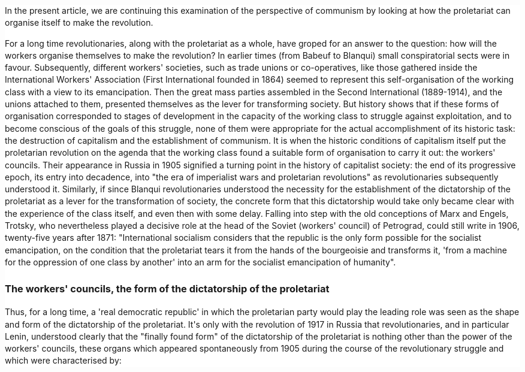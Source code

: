 In the present article, we are continuing this examination of the
perspective of communism by looking at how the proletariat can organise
itself to make the revolution.

For a long time revolutionaries, along with the proletariat as a whole,
have groped for an answer to the question: how will the workers organise
themselves to make the revolution? In earlier times (from Babeuf to
Blanqui) small conspiratorial sects were in favour. Subsequently,
different workers' societies, such as trade unions or co-operatives,
like those gathered inside the International Workers' Association (First
International founded in 1864) seemed to represent this
self-organisation of the working class with a view to its emancipation.
Then the great mass parties assembled in the Second International
(1889-1914), and the unions attached to them, presented themselves as
the lever for transforming society. But history shows that if these
forms of organisation corresponded to stages of development in the
capacity of the working class to struggle against exploitation, and to
become conscious of the goals of this struggle, none of them were
appropriate for the actual accomplishment of its historic task: the
destruction of capitalism and the establishment of communism. It is when
the historic conditions of capitalism itself put the proletarian
revolution on the agenda that the working class found a suitable form of
organisation to carry it out: the workers' councils. Their appearance in
Russia in 1905 signified a turning point in the history of capitalist
society: the end of its progressive epoch, its entry into decadence,
into "the era of imperialist wars and proletarian revolutions" as
revolutionaries subsequently understood it. Similarly, if since Blanqui
revolutionaries understood the necessity for the establishment of the
dictatorship of the proletariat as a lever for the transformation of
society, the concrete form that this dictatorship would take only became
clear with the experience of the class itself, and even then with some
delay. Falling into step with the old conceptions of Marx and Engels,
Trotsky, who nevertheless played a decisive role at the head of the
Soviet (workers' council) of Petrograd, could still write in 1906,
twenty-five years after 1871: "International socialism considers that
the republic is the only form possible for the socialist emancipation,
on the condition that the proletariat tears it from the hands of the
bourgeoisie and transforms it, 'from a machine for the oppression of one
class by another' into an arm for the socialist emancipation of
humanity".

### The workers' councils, the form of the dictatorship of the proletariat

Thus, for a long time, a 'real democratic republic' in which the
proletarian party would play the leading role was seen as the shape and
form of the dictatorship of the proletariat. It's only with the
revolution of 1917 in Russia that revolutionaries, and in particular
Lenin, understood clearly that the "finally found form" of the
dictatorship of the proletariat is nothing other than the power of the
workers' councils, these organs which appeared spontaneously from 1905
during the course of the revolutionary struggle and which were
characterised by:
